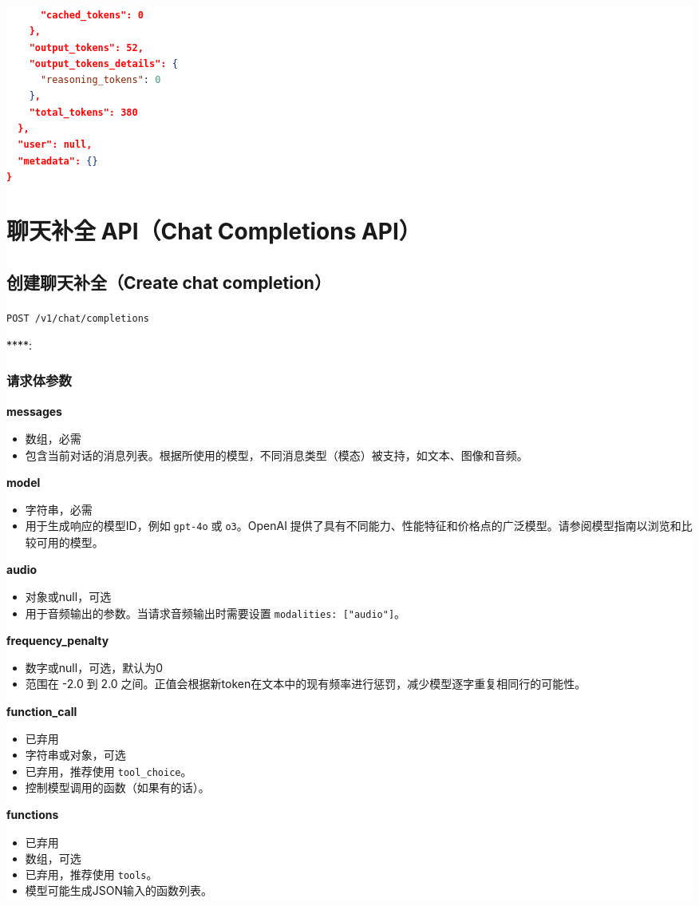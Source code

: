 ```json
      "cached_tokens": 0
    },
    "output_tokens": 52,
    "output_tokens_details": {
      "reasoning_tokens": 0
    },
    "total_tokens": 380
  },
  "user": null,
  "metadata": {}
}
```


# 聊天补全 API（Chat Completions API）

## 创建聊天补全（Create chat completion）
```http
POST /v1/chat/completions
```

****:
### 请求体参数

**messages**
- 数组，必需
- 包含当前对话的消息列表。根据所使用的模型，不同消息类型（模态）被支持，如文本、图像和音频。

**model**
- 字符串，必需
- 用于生成响应的模型ID，例如 `gpt-4o` 或 `o3`。OpenAI 提供了具有不同能力、性能特征和价格点的广泛模型。请参阅模型指南以浏览和比较可用的模型。

**audio**
- 对象或null，可选
- 用于音频输出的参数。当请求音频输出时需要设置 `modalities: ["audio"]`。

**frequency_penalty**
- 数字或null，可选，默认为0
- 范围在 -2.0 到 2.0 之间。正值会根据新token在文本中的现有频率进行惩罚，减少模型逐字重复相同行的可能性。

**function_call**
- 已弃用
- 字符串或对象，可选
- 已弃用，推荐使用 `tool_choice`。
- 控制模型调用的函数（如果有的话）。

**functions**
- 已弃用
- 数组，可选
- 已弃用，推荐使用 `tools`。
- 模型可能生成JSON输入的函数列表。
